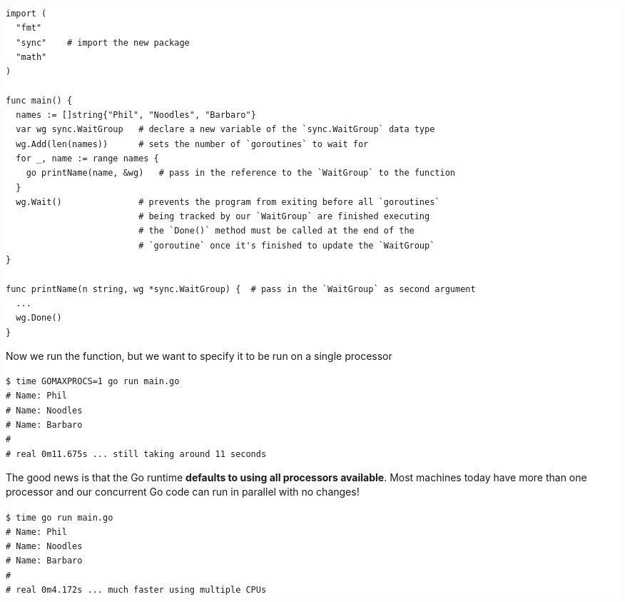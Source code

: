     import (
      "fmt"
      "sync"    # import the new package
      "math"
    )

    func main() {
      names := []string{"Phil", "Noodles", "Barbaro"}
      var wg sync.WaitGroup   # declare a new variable of the `sync.WaitGroup` data type
      wg.Add(len(names))      # sets the number of `goroutines` to wait for
      for _, name := range names {
        go printName(name, &wg)   # pass in the reference to the `WaitGroup` to the function
      }
      wg.Wait()               # prevents the program from exiting before all `goroutines`
                              # being tracked by our `WaitGroup` are finished executing
                              # the `Done()` method must be called at the end of the
                              # `goroutine` once it's finished to update the `WaitGroup`
    }

    func printName(n string, wg *sync.WaitGroup) {  # pass in the `WaitGroup` as second argument
      ...
      wg.Done()
    }

Now we run the function, but we want to specify it to be run on a single processor

    $ time GOMAXPROCS=1 go run main.go
    # Name: Phil
    # Name: Noodles
    # Name: Barbaro
    #
    # real 0m11.675s ... still taking around 11 seconds

The good news is that the Go runtime **defaults to using all processors available**.
Most machines today have more than one processor and our concurrent Go code can run in parallel with no changes!

    $ time go run main.go
    # Name: Phil
    # Name: Noodles
    # Name: Barbaro
    #
    # real 0m4.172s ... much faster using multiple CPUs
